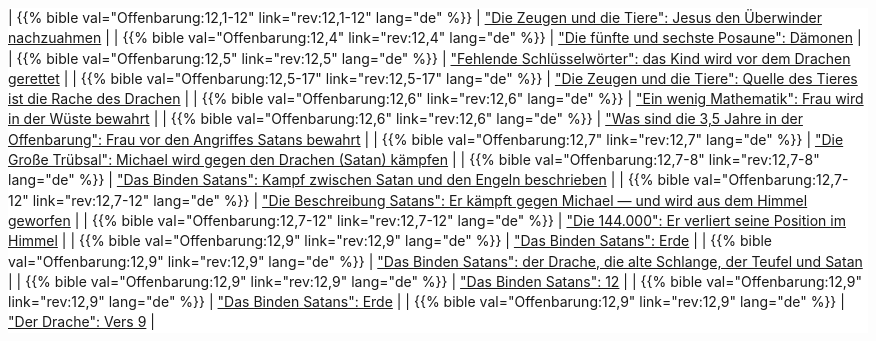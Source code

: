 | {{% bible val="Offenbarung:12,1-12" link="rev:12,1-12" lang="de" %}} | ["Die Zeugen und die Tiere": Jesus den Überwinder nachzuahmen](../exampleSite/content/expl/../expl/content/witnesses/the-two-witnesses#3cd4) |
| {{% bible val="Offenbarung:12,4" link="rev:12,4" lang="de" %}} | ["Die fünfte und sechste Posaune": Dämonen](../exampleSite/content/expl/../expl/content/trumpets/the-trumpets-in-revelation#813b) |
| {{% bible val="Offenbarung:12,5" link="rev:12,5" lang="de" %}} | ["Fehlende Schlüsselwörter": das Kind wird vor dem Drachen gerettet](../exampleSite/content/expl/../expl/topics/others/the-rapture#0f61) |
| {{% bible val="Offenbarung:12,5-17" link="rev:12,5-17" lang="de" %}} | ["Die Zeugen und die Tiere": Quelle des Tieres ist die Rache des Drachen](../exampleSite/content/expl/../expl/content/witnesses/the-two-witnesses#3cd4) |
| {{% bible val="Offenbarung:12,6" link="rev:12,6" lang="de" %}} | ["Ein wenig Mathematik": Frau wird in der Wüste bewahrt](../exampleSite/content/expl/../expl/bible/daniel/the-secret-of-the-3-5-years#472b) |
| {{% bible val="Offenbarung:12,6" link="rev:12,6" lang="de" %}} | ["Was sind die 3,5 Jahre in der Offenbarung": Frau vor den Angriffes Satans bewahrt](../exampleSite/content/expl/../expl/bible/daniel/the-secret-of-the-3-5-years#1f16) |
| {{% bible val="Offenbarung:12,7" link="rev:12,7" lang="de" %}} | ["Die Große Trübsal": Michael wird gegen den Drachen (Satan) kämpfen](../exampleSite/content/expl/../expl/content/army/the-end-time-and-the-great-tribulation#abe2) |
| {{% bible val="Offenbarung:12,7-8" link="rev:12,7-8" lang="de" %}} | ["Das Binden Satans": Kampf zwischen Satan und den Engeln beschrieben](../exampleSite/content/expl/../expl/content/1000y/the-thousand-year-kingdom#4bba) |
| {{% bible val="Offenbarung:12,7-12" link="rev:12,7-12" lang="de" %}} | ["Die Beschreibung Satans": Er kämpft gegen Michael — und wird aus dem Himmel geworfen](../exampleSite/content/expl/../expl/content/beasts/the-nature-of-the-beast#7b88) |
| {{% bible val="Offenbarung:12,7-12" link="rev:12,7-12" lang="de" %}} | ["Die 144.000": Er verliert seine Position im Himmel](../exampleSite/content/expl/../expl/content/harvest/gods-army-and-the-seven-angels#67e8) |
| {{% bible val="Offenbarung:12,9" link="rev:12,9" lang="de" %}} | ["Das Binden Satans": Erde](../exampleSite/content/expl/../expl/content/1000y/the-thousand-year-kingdom#4bba) |
| {{% bible val="Offenbarung:12,9" link="rev:12,9" lang="de" %}} | ["Das Binden Satans": der Drache, die alte Schlange, der Teufel und Satan](../exampleSite/content/expl/../expl/content/1000y/the-thousand-year-kingdom#4bba) |
| {{% bible val="Offenbarung:12,9" link="rev:12,9" lang="de" %}} | ["Das Binden Satans": 12](../exampleSite/content/expl/../expl/content/1000y/the-thousand-year-kingdom#4bba) |
| {{% bible val="Offenbarung:12,9" link="rev:12,9" lang="de" %}} | ["Das Binden Satans":  Erde](../exampleSite/content/expl/../expl/content/1000y/the-thousand-year-kingdom#4bba) |
| {{% bible val="Offenbarung:12,9" link="rev:12,9" lang="de" %}} | ["Der Drache": Vers 9](../exampleSite/content/expl/../expl/content/jesus/a-different-christmas-story#b770) |
